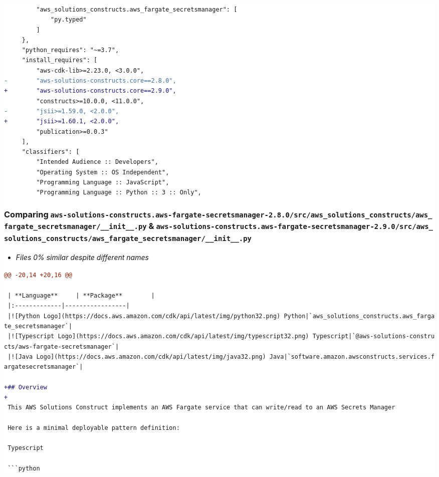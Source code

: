 ```diff
         "aws_solutions_constructs.aws_fargate_secretsmanager": [
             "py.typed"
         ]
     },
     "python_requires": "~=3.7",
     "install_requires": [
         "aws-cdk-lib>=2.23.0, <3.0.0",
-        "aws-solutions-constructs.core==2.8.0",
+        "aws-solutions-constructs.core==2.9.0",
         "constructs>=10.0.0, <11.0.0",
-        "jsii>=1.59.0, <2.0.0",
+        "jsii>=1.60.1, <2.0.0",
         "publication>=0.0.3"
     ],
     "classifiers": [
         "Intended Audience :: Developers",
         "Operating System :: OS Independent",
         "Programming Language :: JavaScript",
         "Programming Language :: Python :: 3 :: Only",
```

### Comparing `aws-solutions-constructs.aws-fargate-secretsmanager-2.8.0/src/aws_solutions_constructs/aws_fargate_secretsmanager/__init__.py` & `aws-solutions-constructs.aws-fargate-secretsmanager-2.9.0/src/aws_solutions_constructs/aws_fargate_secretsmanager/__init__.py`

 * *Files 0% similar despite different names*

```diff
@@ -20,14 +20,16 @@
 
 | **Language**     | **Package**        |
 |:-------------|-----------------|
 |![Python Logo](https://docs.aws.amazon.com/cdk/api/latest/img/python32.png) Python|`aws_solutions_constructs.aws_fargate_secretsmanager`|
 |![Typescript Logo](https://docs.aws.amazon.com/cdk/api/latest/img/typescript32.png) Typescript|`@aws-solutions-constructs/aws-fargate-secretsmanager`|
 |![Java Logo](https://docs.aws.amazon.com/cdk/api/latest/img/java32.png) Java|`software.amazon.awsconstructs.services.fargatesecretsmanager`|
 
+## Overview
+
 This AWS Solutions Construct implements an AWS Fargate service that can write/read to an AWS Secrets Manager
 
 Here is a minimal deployable pattern definition:
 
 Typescript
 
 ```python
```
